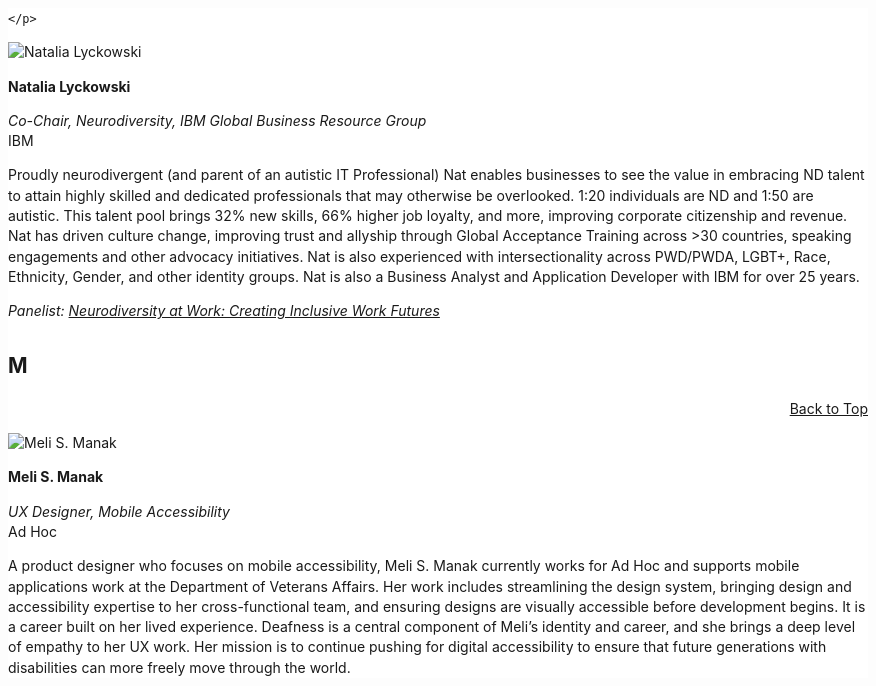     </p>
  </div>
</div>


<div class="grid-row border-bottom-1px border-base-lighter ">
  <div class="desktop:grid-col-3 tablet:grid-col-3">
    <img src="https://assets.section508.gov/files/bio-images/bio-lyckowski.png" alt="Natalia Lyckowski" />
  </div>
  <div class="desktop:grid-col-9 tablet:grid-col-9">
    <p id="lyckowski">
      <strong>Natalia Lyckowski</strong>
    </p>
    <p>
      <em><span>Co-Chair, Neurodiversity, IBM Global Business Resource Group</span></em><br /><span>IBM</span>
    </p>
    <p>
      <span>Proudly neurodivergent (and parent of an autistic IT Professional) Nat enables businesses to see the value in embracing ND talent to attain highly skilled and dedicated professionals that may otherwise be overlooked. 1:20 individuals are ND and 1:50 are autistic. This talent pool brings 32% new skills, 66% higher job loyalty, and more, improving corporate citizenship and revenue. Nat has driven culture change, improving trust and allyship through Global Acceptance Training across >30 countries, speaking engagements and other advocacy initiatives. Nat is also experienced with intersectionality across PWD/PWDA, LGBT+, Race, Ethnicity, Gender, and other identity groups. Nat is also a Business Analyst and Application Developer with IBM for over 25 years.</span>
    </p>
    <p>
      <em><span>Panelist: </span></em><a href="{{site.baseurl}}/iaaf/agenda-2021#d2bs1a"><em><span>Neurodiversity at Work: Creating Inclusive Work Futures</span></em></a>
    </p>
  </div>
</div>



<h2 id="M">
  <strong>M</strong>
</h2>

<p style="text-align:right;">
  <a href="#top">Back to Top</a>
</p>


<div class="grid-row border-bottom-1px border-base-lighter ">
  <div class="desktop:grid-col-3 tablet:grid-col-3">
    <img src="https://assets.section508.gov/files/bio-images/bio-manak.png" alt="Meli S. Manak" />
  </div>
  <div class="desktop:grid-col-9 tablet:grid-col-9">
    <p id="manak">
      <strong>Meli S. Manak</strong>
    </p>
    <p>
      <em><span>UX Designer, Mobile Accessibility</span></em><br /><span>Ad Hoc</span>
    </p>
    <p>
      <span>A product designer who focuses on mobile accessibility, Meli S. Manak currently works for Ad Hoc and supports mobile applications work at the Department of Veterans Affairs. Her work includes streamlining the design system, bringing design and accessibility expertise to her cross-functional team, and ensuring designs are visually accessible before development begins. It is a career built on her lived experience. Deafness is a central component of Meli’s identity and career, and she brings a deep level of empathy to her UX work. Her mission is to continue pushing for digital accessibility to ensure that future generations with disabilities can more freely move through the world.</span>
    </p>
    <p>